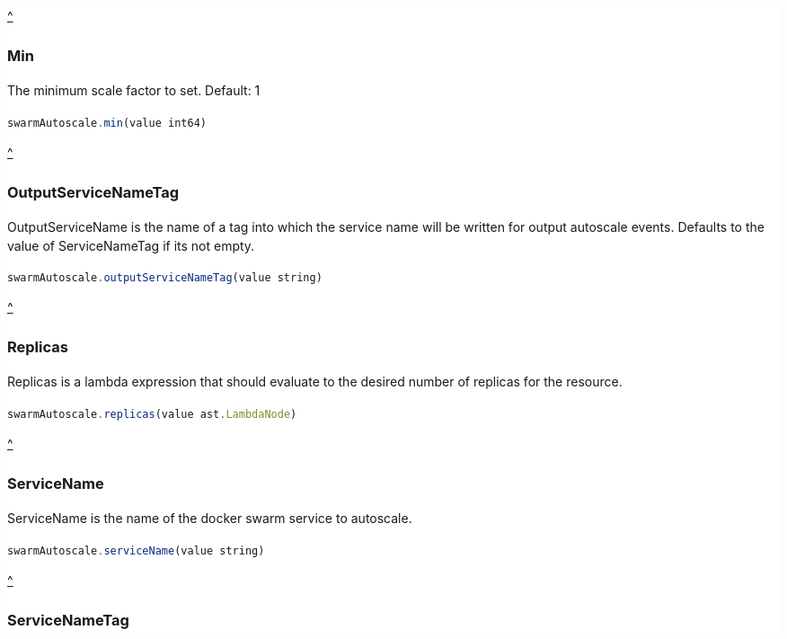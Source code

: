 <a href="javascript:document.getElementsByClassName('article')[0].scrollIntoView();" title="top">^</a>


### Min

The minimum scale factor to set. 
Default: 1 


```javascript
swarmAutoscale.min(value int64)
```

<a href="javascript:document.getElementsByClassName('article')[0].scrollIntoView();" title="top">^</a>


### OutputServiceNameTag

OutputServiceName is the name of a tag into which the service name will be written for output autoscale events. 
Defaults to the value of ServiceNameTag if its not empty. 


```javascript
swarmAutoscale.outputServiceNameTag(value string)
```

<a href="javascript:document.getElementsByClassName('article')[0].scrollIntoView();" title="top">^</a>


### Replicas

Replicas is a lambda expression that should evaluate to the desired number of replicas for the resource. 


```javascript
swarmAutoscale.replicas(value ast.LambdaNode)
```

<a href="javascript:document.getElementsByClassName('article')[0].scrollIntoView();" title="top">^</a>


### ServiceName

ServiceName is the name of the docker swarm service to autoscale. 


```javascript
swarmAutoscale.serviceName(value string)
```

<a href="javascript:document.getElementsByClassName('article')[0].scrollIntoView();" title="top">^</a>


### ServiceNameTag
